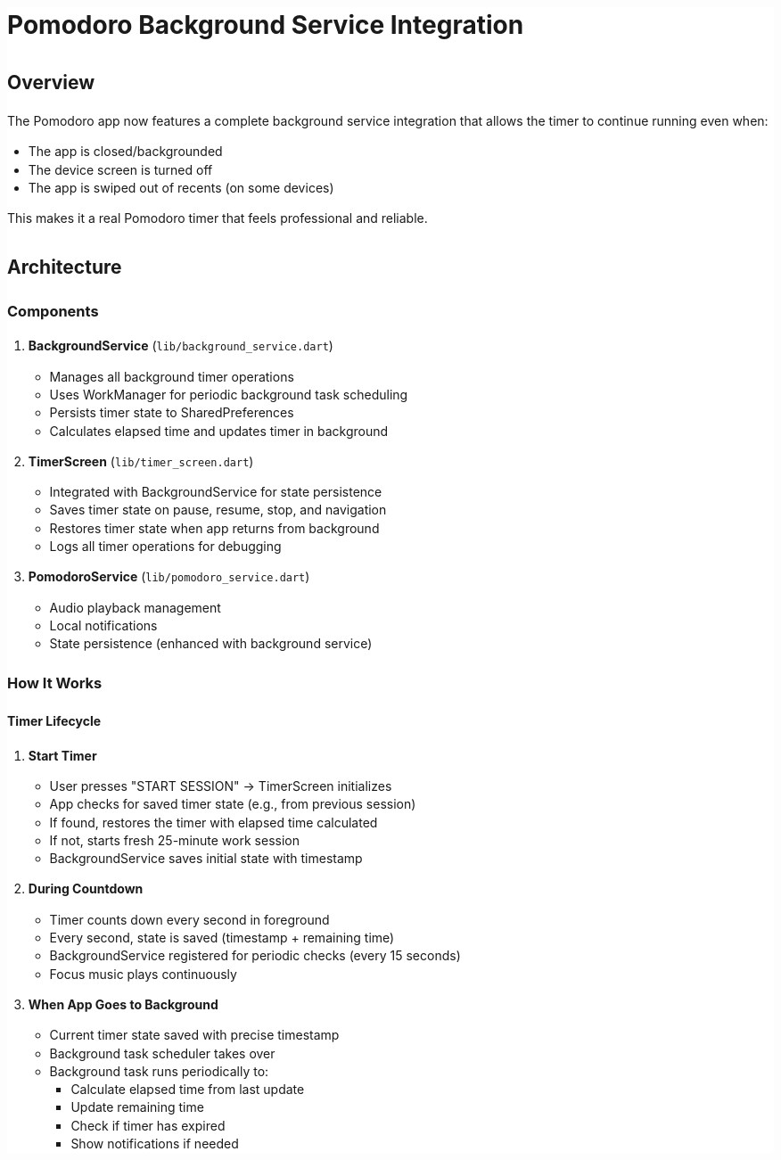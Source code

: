 # Pomodoro Background Service Integration

## Overview

The Pomodoro app now features a complete background service integration that allows the timer to continue running even when:
- The app is closed/backgrounded
- The device screen is turned off
- The app is swiped out of recents (on some devices)

This makes it a real Pomodoro timer that feels professional and reliable.

## Architecture

### Components

1. **BackgroundService** (`lib/background_service.dart`)
   - Manages all background timer operations
   - Uses WorkManager for periodic background task scheduling
   - Persists timer state to SharedPreferences
   - Calculates elapsed time and updates timer in background

2. **TimerScreen** (`lib/timer_screen.dart`)
   - Integrated with BackgroundService for state persistence
   - Saves timer state on pause, resume, stop, and navigation
   - Restores timer state when app returns from background
   - Logs all timer operations for debugging

3. **PomodoroService** (`lib/pomodoro_service.dart`)
   - Audio playback management
   - Local notifications
   - State persistence (enhanced with background service)

### How It Works

#### Timer Lifecycle

1. **Start Timer**
   - User presses "START SESSION" → TimerScreen initializes
   - App checks for saved timer state (e.g., from previous session)
   - If found, restores the timer with elapsed time calculated
   - If not, starts fresh 25-minute work session
   - BackgroundService saves initial state with timestamp

2. **During Countdown**
   - Timer counts down every second in foreground
   - Every second, state is saved (timestamp + remaining time)
   - BackgroundService registered for periodic checks (every 15 seconds)
   - Focus music plays continuously

3. **When App Goes to Background**
   - Current timer state saved with precise timestamp
   - Background task scheduler takes over
   - Background task runs periodically to:
     - Calculate elapsed time from last update
     - Update remaining time
     - Check if timer has expired
     - Show notifications if needed

